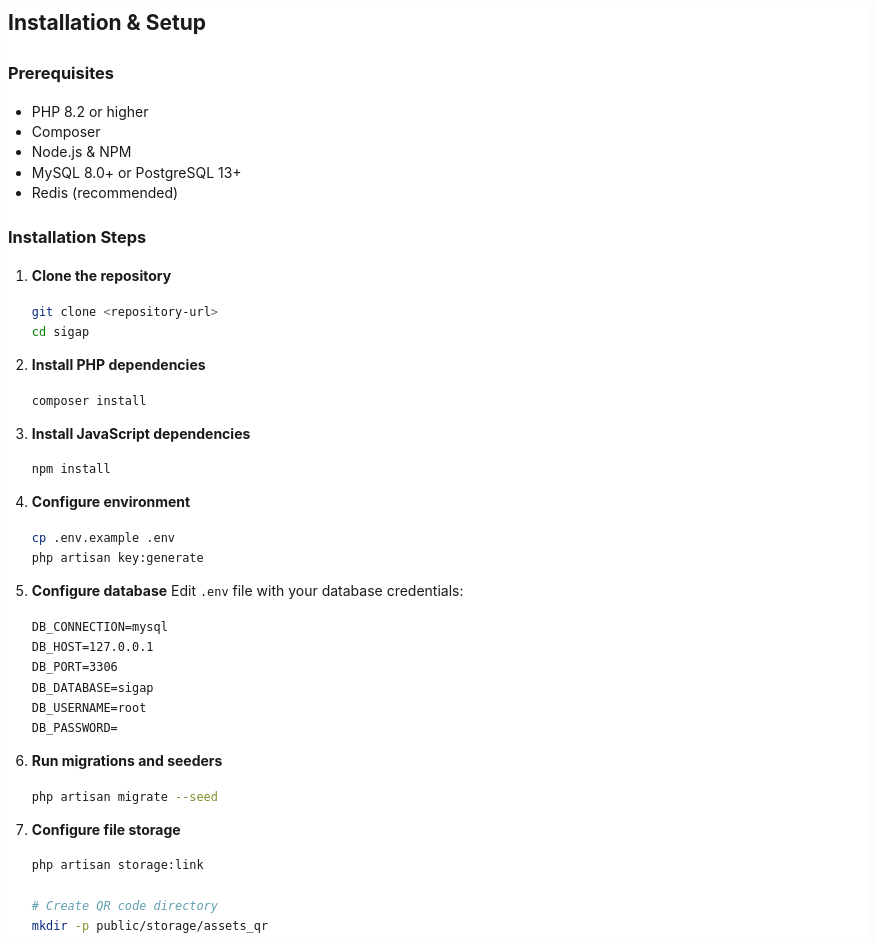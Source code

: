## Installation & Setup

### Prerequisites
- PHP 8.2 or higher
- Composer
- Node.js & NPM
- MySQL 8.0+ or PostgreSQL 13+
- Redis (recommended)

### Installation Steps

1. **Clone the repository**
   ```bash
   git clone <repository-url>
   cd sigap
   ```

2. **Install PHP dependencies**
   ```bash
   composer install
   ```

3. **Install JavaScript dependencies**
   ```bash
   npm install
   ```

4. **Configure environment**
   ```bash
   cp .env.example .env
   php artisan key:generate
   ```

5. **Configure database**
   Edit `.env` file with your database credentials:
   ```
   DB_CONNECTION=mysql
   DB_HOST=127.0.0.1
   DB_PORT=3306
   DB_DATABASE=sigap
   DB_USERNAME=root
   DB_PASSWORD=
   ```

6. **Run migrations and seeders**
   ```bash
   php artisan migrate --seed
   ```

7. **Configure file storage**
   ```bash
   php artisan storage:link
   
   # Create QR code directory
   mkdir -p public/storage/assets_qr
   ```
